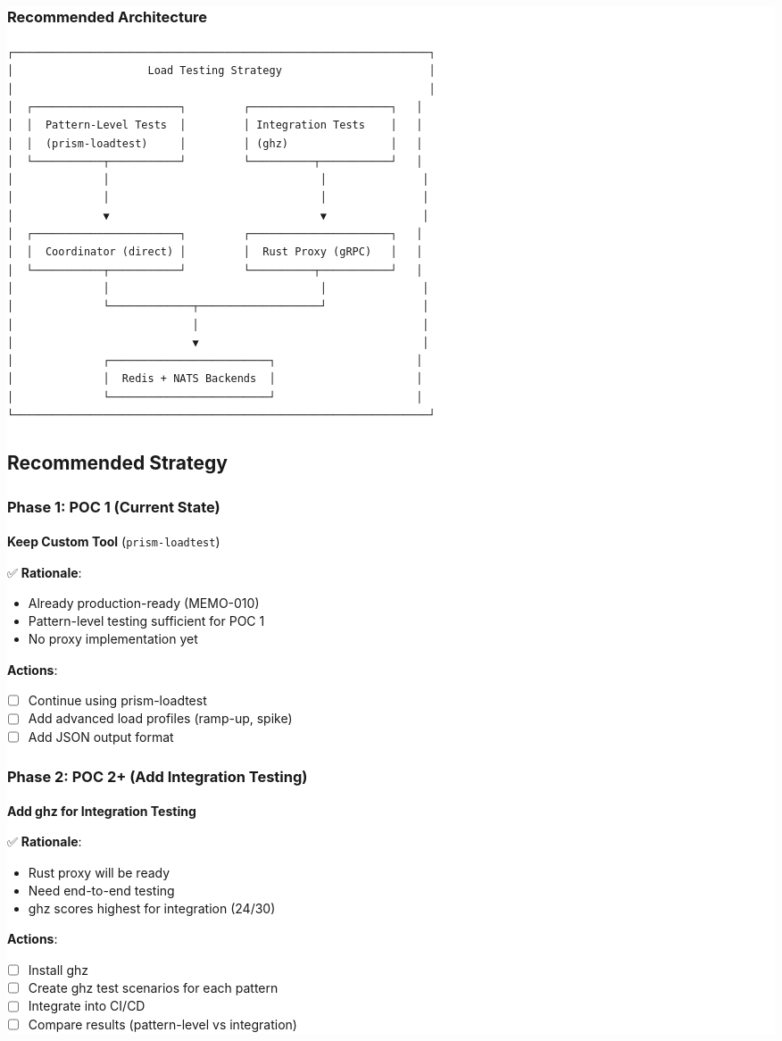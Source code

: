 ### Recommended Architecture

```text
┌─────────────────────────────────────────────────────────────────┐
│                     Load Testing Strategy                       │
│                                                                 │
│  ┌───────────────────────┐         ┌──────────────────────┐   │
│  │  Pattern-Level Tests  │         │ Integration Tests    │   │
│  │  (prism-loadtest)     │         │ (ghz)                │   │
│  └───────────┬───────────┘         └──────────┬───────────┘   │
│              │                                 │               │
│              │                                 │               │
│              ▼                                 ▼               │
│  ┌───────────────────────┐         ┌──────────────────────┐   │
│  │  Coordinator (direct) │         │  Rust Proxy (gRPC)   │   │
│  └───────────┬───────────┘         └──────────┬───────────┘   │
│              │                                 │               │
│              └─────────────┬───────────────────┘               │
│                            │                                   │
│                            ▼                                   │
│              ┌─────────────────────────┐                      │
│              │  Redis + NATS Backends  │                      │
│              └─────────────────────────┘                      │
└─────────────────────────────────────────────────────────────────┘
```

## Recommended Strategy

### Phase 1: POC 1 (Current State)

**Keep Custom Tool** (`prism-loadtest`)

✅ **Rationale**:
- Already production-ready (MEMO-010)
- Pattern-level testing sufficient for POC 1
- No proxy implementation yet

**Actions**:
- [ ] Continue using prism-loadtest
- [ ] Add advanced load profiles (ramp-up, spike)
- [ ] Add JSON output format

### Phase 2: POC 2+ (Add Integration Testing)

**Add ghz for Integration Testing**

✅ **Rationale**:
- Rust proxy will be ready
- Need end-to-end testing
- ghz scores highest for integration (24/30)

**Actions**:
- [ ] Install ghz
- [ ] Create ghz test scenarios for each pattern
- [ ] Integrate into CI/CD
- [ ] Compare results (pattern-level vs integration)
